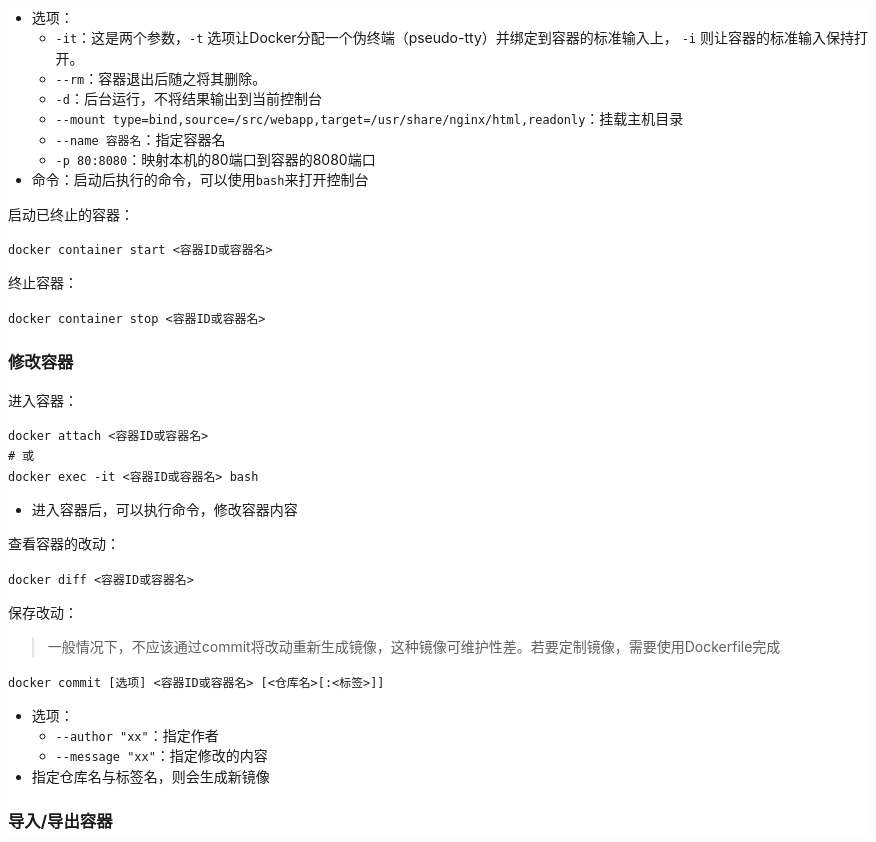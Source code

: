 - 选项：
  - `-it`：这是两个参数，`-t` 选项让Docker分配一个伪终端（pseudo-tty）并绑定到容器的标准输入上， `-i` 则让容器的标准输入保持打开。
  - `--rm`：容器退出后随之将其删除。
  - `-d`：后台运行，不将结果输出到当前控制台
  - `--mount type=bind,source=/src/webapp,target=/usr/share/nginx/html,readonly`：挂载主机目录
  - `--name 容器名`：指定容器名
  - `-p 80:8080`：映射本机的80端口到容器的8080端口
- 命令：启动后执行的命令，可以使用`bash`来打开控制台



启动已终止的容器：

```shell
docker container start <容器ID或容器名>
```



终止容器：

```shell
docker container stop <容器ID或容器名>
```



### 修改容器

进入容器：

```shell
docker attach <容器ID或容器名>
# 或
docker exec -it <容器ID或容器名> bash
```

- 进入容器后，可以执行命令，修改容器内容



查看容器的改动：

```shell
docker diff <容器ID或容器名>
```



保存改动：

> 一般情况下，不应该通过commit将改动重新生成镜像，这种镜像可维护性差。若要定制镜像，需要使用Dockerfile完成

```shell
docker commit [选项] <容器ID或容器名> [<仓库名>[:<标签>]]
```

- 选项：
  - `--author "xx"`：指定作者
  - `--message "xx"`：指定修改的内容
- 指定仓库名与标签名，则会生成新镜像



### 导入/导出容器
